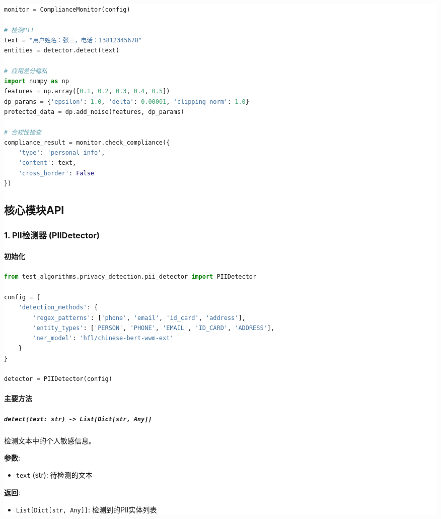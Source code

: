 ```python
monitor = ComplianceMonitor(config)

# 检测PII
text = "用户姓名：张三，电话：13812345678"
entities = detector.detect(text)

# 应用差分隐私
import numpy as np
features = np.array([0.1, 0.2, 0.3, 0.4, 0.5])
dp_params = {'epsilon': 1.0, 'delta': 0.00001, 'clipping_norm': 1.0}
protected_data = dp.add_noise(features, dp_params)

# 合规性检查
compliance_result = monitor.check_compliance({
    'type': 'personal_info',
    'content': text,
    'cross_border': False
})
```

## 核心模块API

### 1. PII检测器 (PIIDetector)

#### 初始化

```python
from test_algorithms.privacy_detection.pii_detector import PIIDetector

config = {
    'detection_methods': {
        'regex_patterns': ['phone', 'email', 'id_card', 'address'],
        'entity_types': ['PERSON', 'PHONE', 'EMAIL', 'ID_CARD', 'ADDRESS'],
        'ner_model': 'hfl/chinese-bert-wwm-ext'
    }
}

detector = PIIDetector(config)
```

#### 主要方法

##### `detect(text: str) -> List[Dict[str, Any]]`

检测文本中的个人敏感信息。

**参数**:
- `text` (str): 待检测的文本

**返回**:
- `List[Dict[str, Any]]`: 检测到的PII实体列表
